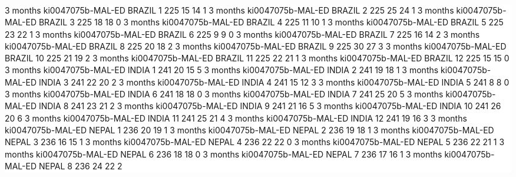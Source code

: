 3 months    ki0047075b-MAL-ED          BRAZIL                         1       225     15     14      1
3 months    ki0047075b-MAL-ED          BRAZIL                         2       225     25     24      1
3 months    ki0047075b-MAL-ED          BRAZIL                         3       225     18     18      0
3 months    ki0047075b-MAL-ED          BRAZIL                         4       225     11     10      1
3 months    ki0047075b-MAL-ED          BRAZIL                         5       225     23     22      1
3 months    ki0047075b-MAL-ED          BRAZIL                         6       225      9      9      0
3 months    ki0047075b-MAL-ED          BRAZIL                         7       225     16     14      2
3 months    ki0047075b-MAL-ED          BRAZIL                         8       225     20     18      2
3 months    ki0047075b-MAL-ED          BRAZIL                         9       225     30     27      3
3 months    ki0047075b-MAL-ED          BRAZIL                         10      225     21     19      2
3 months    ki0047075b-MAL-ED          BRAZIL                         11      225     22     21      1
3 months    ki0047075b-MAL-ED          BRAZIL                         12      225     15     15      0
3 months    ki0047075b-MAL-ED          INDIA                          1       241     20     15      5
3 months    ki0047075b-MAL-ED          INDIA                          2       241     19     18      1
3 months    ki0047075b-MAL-ED          INDIA                          3       241     22     20      2
3 months    ki0047075b-MAL-ED          INDIA                          4       241     15     12      3
3 months    ki0047075b-MAL-ED          INDIA                          5       241      8      8      0
3 months    ki0047075b-MAL-ED          INDIA                          6       241     18     18      0
3 months    ki0047075b-MAL-ED          INDIA                          7       241     25     20      5
3 months    ki0047075b-MAL-ED          INDIA                          8       241     23     21      2
3 months    ki0047075b-MAL-ED          INDIA                          9       241     21     16      5
3 months    ki0047075b-MAL-ED          INDIA                          10      241     26     20      6
3 months    ki0047075b-MAL-ED          INDIA                          11      241     25     21      4
3 months    ki0047075b-MAL-ED          INDIA                          12      241     19     16      3
3 months    ki0047075b-MAL-ED          NEPAL                          1       236     20     19      1
3 months    ki0047075b-MAL-ED          NEPAL                          2       236     19     18      1
3 months    ki0047075b-MAL-ED          NEPAL                          3       236     16     15      1
3 months    ki0047075b-MAL-ED          NEPAL                          4       236     22     22      0
3 months    ki0047075b-MAL-ED          NEPAL                          5       236     22     21      1
3 months    ki0047075b-MAL-ED          NEPAL                          6       236     18     18      0
3 months    ki0047075b-MAL-ED          NEPAL                          7       236     17     16      1
3 months    ki0047075b-MAL-ED          NEPAL                          8       236     24     22      2